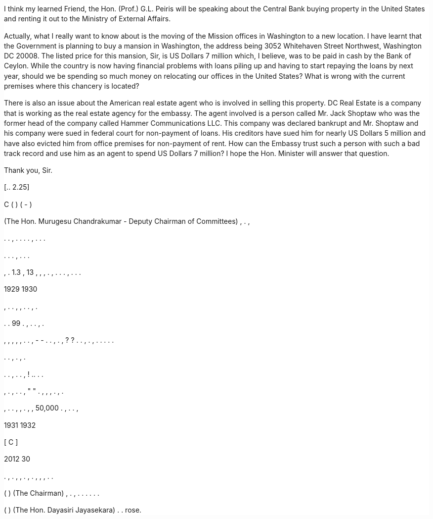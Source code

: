 I think my learned Friend, the Hon. (Prof.) G.L. Peiris will be speaking about the Central Bank buying property in the United States and renting it out to the Ministry of External Affairs.

Actually, what I really want to know about is the moving of the Mission offices in Washington to a new location. I have learnt that the Government is planning to buy a mansion in Washington, the address being 3052 Whitehaven Street Northwest, Washington DC 20008. The listed price for this mansion, Sir, is US Dollars 7 million which, I believe, was to be paid in cash by the Bank of Ceylon. While the country is now having financial problems with loans piling up and having to start repaying the loans by next year, should we be spending so much money on relocating our offices in the United States? What is wrong with the current premises where this chancery is located?

There is also an issue about the American real estate agent who is involved in selling this property. DC Real Estate is a company that is working as the real estate agency for the embassy. The agent involved is a person called Mr. Jack Shoptaw who was the former head of the company called Hammer Communications LLC. This company was declared bankrupt and Mr. Shoptaw and his company were sued in federal court for non-payment of loans. His creditors have sued him for nearly US Dollars 5 million and have also evicted him from office premises for non-payment of rent. How can the Embassy trust such a person with such a bad track record and use him as an agent to spend US Dollars 7 million? I hope the Hon. Minister will answer that question.

Thank you, Sir.

[.. 2.25]

C ( ) ( - )

(The Hon. Murugesu Chandrakumar - Deputy Chairman of Committees) , . ,

. . , . . . . , . . .

. . . , . . .

, . 1.3 , 13 , , , . , . . . , . . .

1929 1930

, . . , , . . , .

. . 99 . , . . , .

, , , , , . . , - - . . , . , ? ? . . , . , . . . . .

. . , . , .

. . , . . , ! .. . .

, . , . . , " " . , , , . , .

, . . , , . , , 50,000 . , . . ,

1931 1932

[ C ]

2012 30

. , . , , . , . , , , . .

( ) (The Chairman) , . , . . . . . .

( ) (The Hon. Dayasiri Jayasekara) . . rose.
